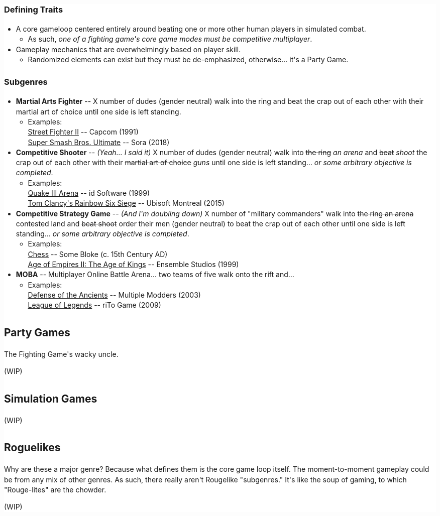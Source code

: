 ### Defining Traits

- A core gameloop centered entirely around beating one or more other human players in simulated combat.
  - As such, _one of a fighting game's core game modes must be competitive multiplayer_.
- Gameplay mechanics that are overwhelmingly based on player skill.
  - Randomized elements can exist but they must be de-emphasized, otherwise... it's a Party Game.

### Subgenres

- **Martial Arts Fighter** -- X number of dudes (gender neutral) walk into the ring and beat the crap out of each other with their martial art of choice until one side is left standing.
  - Examples:<br/>[Street Fighter II](https://www.igdb.com/games/street-fighter-ii) -- Capcom (1991)<br/>[Super Smash Bros. Ultimate](https://www.igdb.com/games/super-smash-bros-ultimate) -- Sora (2018)
- **Competitive Shooter** -- _(Yeah... I said it)_ X number of dudes (gender neutral) walk into ~~the ring~~ _an arena_ and ~~beat~~ _shoot_ the crap out of each other with their ~~martial art of choice~~ _guns_ until one side is left standing... _or some arbitrary objective is completed_.
  - Examples:<br/>[Quake III Arena](https://www.igdb.com/games/quake-iii-arena) -- id Software (1999)<br/>[Tom Clancy's Rainbow Six Siege](https://www.igdb.com/games/tom-clancys-rainbow-six-siege) -- Ubisoft Montreal (2015)
- **Competitive Strategy Game** -- _(And I'm doubling down)_ X number of "military commanders" walk into ~~the ring an arena~~ contested land and ~~beat shoot~~ order their men (gender neutral) to beat the crap out of each other until one side is left standing... _or some arbitrary objective is completed_.
  - Examples:<br/>[Chess](https://www.chess.com/) -- Some Bloke (c. 15th Century AD)<br/>[Age of Empires II: The Age of Kings](https://www.igdb.com/games/age-of-empires-ii-the-age-of-kings) -- Ensemble Studios (1999)
- **MOBA** -- Multiplayer Online Battle Arena... two teams of five walk onto the rift and...
  - Examples:<br/>[Defense of the Ancients](https://www.igdb.com/games/defense-of-the-ancients) -- Multiple Modders (2003)<br/>[League of Legends](https://www.igdb.com/games/league-of-legends) -- riTo Game (2009)

## Party Games

The Fighting Game's wacky uncle.

(WIP)

## Simulation Games

(WIP)

## Roguelikes

Why are these a major genre? Because what defines them is the core game loop itself. The moment-to-moment gameplay could be from any mix of other genres. As such, there really aren't Rougelike "subgenres." It's like the soup of gaming, to which "Rouge-lites" are the chowder.

(WIP)
